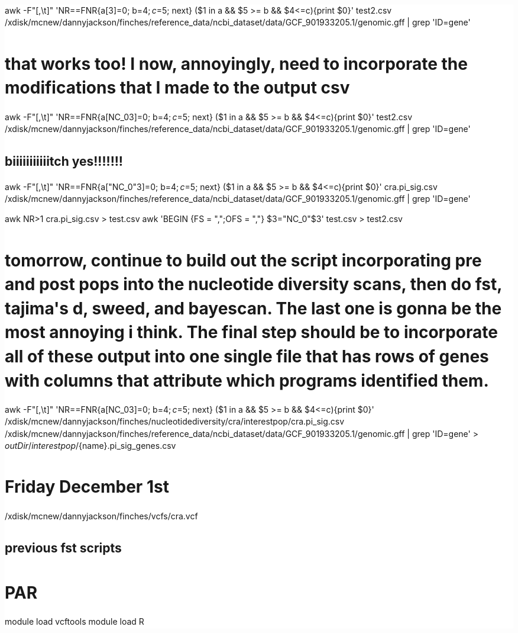 
awk -F"[,\t]" 'NR==FNR{a[$3]=$0; b=$4; c=$5; next} ($1 in a && $5 >= b && $4<=c){print $0}' test2.csv /xdisk/mcnew/dannyjackson/finches/reference_data/ncbi_dataset/data/GCF_901933205.1/genomic.gff | grep 'ID=gene' 

# that works too! I now, annoyingly, need to incorporate the modifications that I made to the output csv

awk -F"[,\t]" 'NR==FNR{a[NC_0$3]=$0; b=$4; c=$5; next} ($1 in a && $5 >= b && $4<=c){print $0}' test2.csv /xdisk/mcnew/dannyjackson/finches/reference_data/ncbi_dataset/data/GCF_901933205.1/genomic.gff | grep 'ID=gene' 

## biiiiiiiiiiitch yes!!!!!!!

awk -F"[,\t]" 'NR==FNR{a["NC_0"$3]=$0; b=$4; c=$5; next} ($1 in a && $5 >= b && $4<=c){print $0}' cra.pi_sig.csv /xdisk/mcnew/dannyjackson/finches/reference_data/ncbi_dataset/data/GCF_901933205.1/genomic.gff | grep 'ID=gene' 


awk NR\>1 cra.pi_sig.csv > test.csv
awk 'BEGIN {FS = ",";OFS = ","} $3="NC_0"$3' test.csv > test2.csv



# tomorrow, continue to build out the script incorporating pre and post pops into the nucleotide diversity scans, then do fst, tajima's d, sweed, and bayescan. The last one is gonna be the most annoying i think. The final step should be to incorporate all of these output into one single file that has rows of genes with columns that attribute which programs identified them.




awk -F"[,\t]" 'NR==FNR{a[NC_0$3]=$0; b=$4; c=$5; next} ($1 in a && $5 >= b && $4<=c){print $0}'  /xdisk/mcnew/dannyjackson/finches/nucleotidediversity/cra/interestpop/cra.pi_sig.csv /xdisk/mcnew/dannyjackson/finches/reference_data/ncbi_dataset/data/GCF_901933205.1/genomic.gff | grep 'ID=gene' > ${outDir}/interestpop/${name}.pi_sig_genes.csv


# Friday December 1st
/xdisk/mcnew/dannyjackson/finches/vcfs/cra.vcf




## previous fst scripts
# PAR

module load vcftools
module load R
